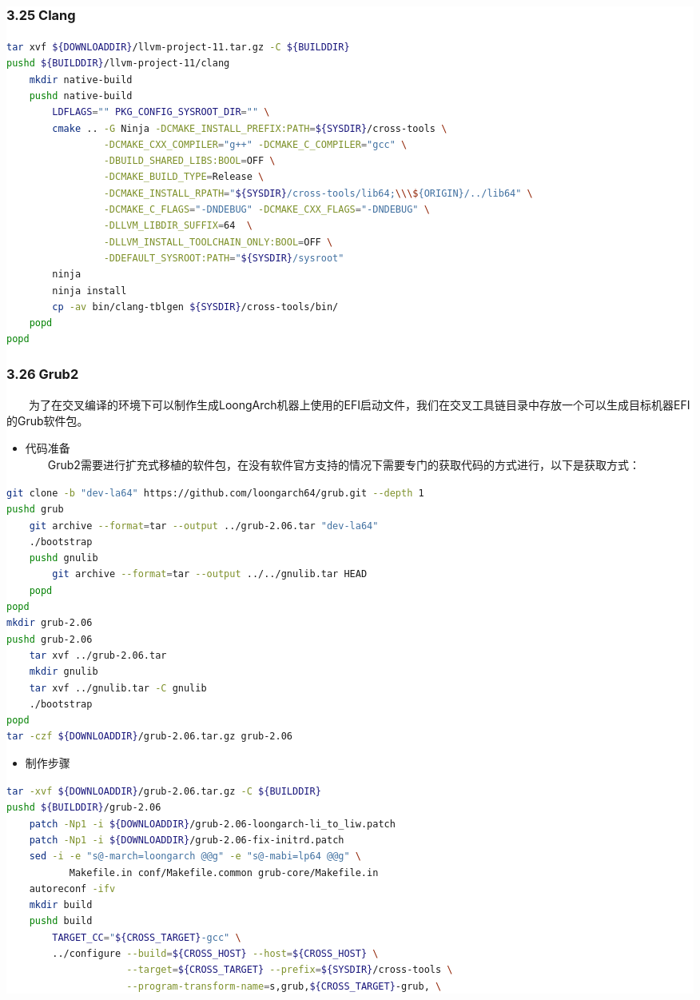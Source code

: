 ### 3.25 Clang

```sh
tar xvf ${DOWNLOADDIR}/llvm-project-11.tar.gz -C ${BUILDDIR}
pushd ${BUILDDIR}/llvm-project-11/clang
    mkdir native-build
    pushd native-build
        LDFLAGS="" PKG_CONFIG_SYSROOT_DIR="" \
        cmake .. -G Ninja -DCMAKE_INSTALL_PREFIX:PATH=${SYSDIR}/cross-tools \
                 -DCMAKE_CXX_COMPILER="g++" -DCMAKE_C_COMPILER="gcc" \
                 -DBUILD_SHARED_LIBS:BOOL=OFF \
                 -DCMAKE_BUILD_TYPE=Release \
                 -DCMAKE_INSTALL_RPATH="${SYSDIR}/cross-tools/lib64;\\\${ORIGIN}/../lib64" \
                 -DCMAKE_C_FLAGS="-DNDEBUG" -DCMAKE_CXX_FLAGS="-DNDEBUG" \
                 -DLLVM_LIBDIR_SUFFIX=64  \
                 -DLLVM_INSTALL_TOOLCHAIN_ONLY:BOOL=OFF \
                 -DDEFAULT_SYSROOT:PATH="${SYSDIR}/sysroot"
        ninja
        ninja install
        cp -av bin/clang-tblgen ${SYSDIR}/cross-tools/bin/
    popd
popd
```

### 3.26 Grub2
　　为了在交叉编译的环境下可以制作生成LoongArch机器上使用的EFI启动文件，我们在交叉工具链目录中存放一个可以生成目标机器EFI的Grub软件包。

* 代码准备  
　　Grub2需要进行扩充式移植的软件包，在没有软件官方支持的情况下需要专门的获取代码的方式进行，以下是获取方式：

```sh
git clone -b "dev-la64" https://github.com/loongarch64/grub.git --depth 1
pushd grub
    git archive --format=tar --output ../grub-2.06.tar "dev-la64"
    ./bootstrap
    pushd gnulib
        git archive --format=tar --output ../../gnulib.tar HEAD
    popd
popd
mkdir grub-2.06
pushd grub-2.06
    tar xvf ../grub-2.06.tar
    mkdir gnulib
    tar xvf ../gnulib.tar -C gnulib
    ./bootstrap
popd
tar -czf ${DOWNLOADDIR}/grub-2.06.tar.gz grub-2.06

```

* 制作步骤  

```sh
tar -xvf ${DOWNLOADDIR}/grub-2.06.tar.gz -C ${BUILDDIR}
pushd ${BUILDDIR}/grub-2.06
    patch -Np1 -i ${DOWNLOADDIR}/grub-2.06-loongarch-li_to_liw.patch
    patch -Np1 -i ${DOWNLOADDIR}/grub-2.06-fix-initrd.patch
    sed -i -e "s@-march=loongarch @@g" -e "s@-mabi=lp64 @@g" \
           Makefile.in conf/Makefile.common grub-core/Makefile.in
    autoreconf -ifv
	mkdir build
	pushd build
		TARGET_CC="${CROSS_TARGET}-gcc" \
		../configure --build=${CROSS_HOST} --host=${CROSS_HOST} \
		             --target=${CROSS_TARGET} --prefix=${SYSDIR}/cross-tools \
		             --program-transform-name=s,grub,${CROSS_TARGET}-grub, \
```